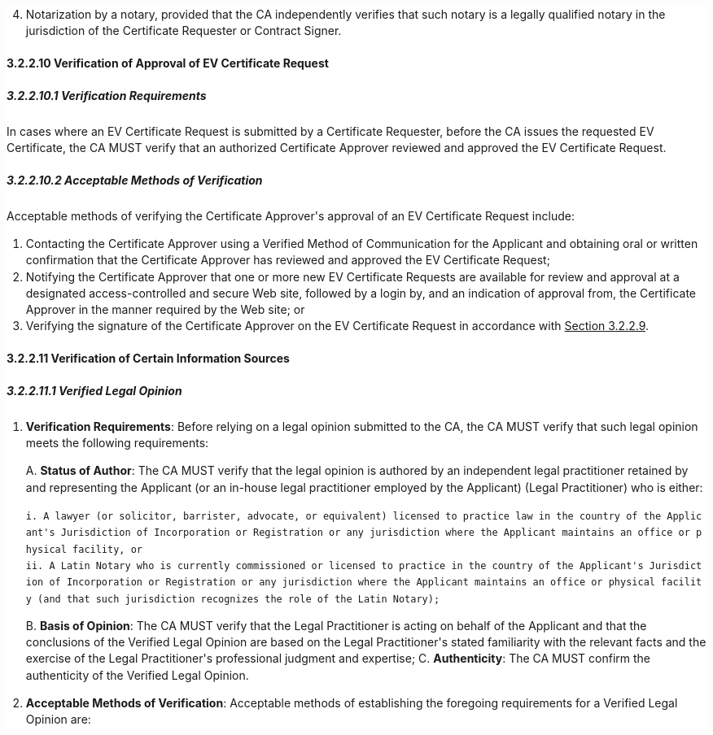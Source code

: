 4. Notarization by a notary, provided that the CA independently verifies that such notary is a legally qualified notary in the jurisdiction of the Certificate Requester or Contract Signer.

#### 3.2.2.10 Verification of Approval of EV Certificate Request

##### 3.2.2.10.1 Verification Requirements

In cases where an EV Certificate Request is submitted by a Certificate Requester, before the CA issues the requested EV Certificate, the CA MUST verify that an authorized Certificate Approver reviewed and approved the EV Certificate Request.

##### 3.2.2.10.2 Acceptable Methods of Verification

Acceptable methods of verifying the Certificate Approver's approval of an EV Certificate Request include:

1. Contacting the Certificate Approver using a Verified Method of Communication for the Applicant and obtaining oral or written confirmation that the Certificate Approver has reviewed and approved the EV Certificate Request;
2. Notifying the Certificate Approver that one or more new EV Certificate Requests are available for review and approval at a designated access-controlled and secure Web site, followed by a login by, and an indication of approval from, the Certificate Approver in the manner required by the Web site; or
3. Verifying the signature of the Certificate Approver on the EV Certificate Request in accordance with [Section 3.2.2.9](#3229-verification-of-signature-on-subscriber-agreement-and-ev-certificate-requests).

#### 3.2.2.11 Verification of Certain Information Sources

##### 3.2.2.11.1 Verified Legal Opinion

1. **Verification Requirements**: Before relying on a legal opinion submitted to the CA, the CA MUST verify that such legal opinion meets the following requirements:

   A.  **Status of Author**: The CA MUST verify that the legal opinion is authored by an independent legal practitioner retained by and representing the Applicant (or an in-house legal practitioner employed by the Applicant) (Legal Practitioner) who is either:

       i. A lawyer (or solicitor, barrister, advocate, or equivalent) licensed to practice law in the country of the Applicant's Jurisdiction of Incorporation or Registration or any jurisdiction where the Applicant maintains an office or physical facility, or
       ii. A Latin Notary who is currently commissioned or licensed to practice in the country of the Applicant's Jurisdiction of Incorporation or Registration or any jurisdiction where the Applicant maintains an office or physical facility (and that such jurisdiction recognizes the role of the Latin Notary);

   B.  **Basis of Opinion**: The CA MUST verify that the Legal Practitioner is acting on behalf of the Applicant and that the conclusions of the Verified Legal Opinion are based on the Legal Practitioner's stated familiarity with the relevant facts and the exercise of the Legal Practitioner's professional judgment and expertise;
   C.  **Authenticity**: The CA MUST confirm the authenticity of the Verified Legal Opinion.

2. **Acceptable Methods of Verification**: Acceptable methods of establishing the foregoing requirements for a Verified Legal Opinion are:
